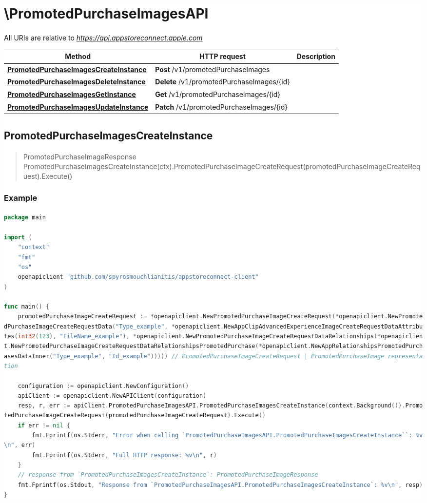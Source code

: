 # \PromotedPurchaseImagesAPI

All URIs are relative to *https://api.appstoreconnect.apple.com*

Method | HTTP request | Description
------------- | ------------- | -------------
[**PromotedPurchaseImagesCreateInstance**](PromotedPurchaseImagesAPI.md#PromotedPurchaseImagesCreateInstance) | **Post** /v1/promotedPurchaseImages | 
[**PromotedPurchaseImagesDeleteInstance**](PromotedPurchaseImagesAPI.md#PromotedPurchaseImagesDeleteInstance) | **Delete** /v1/promotedPurchaseImages/{id} | 
[**PromotedPurchaseImagesGetInstance**](PromotedPurchaseImagesAPI.md#PromotedPurchaseImagesGetInstance) | **Get** /v1/promotedPurchaseImages/{id} | 
[**PromotedPurchaseImagesUpdateInstance**](PromotedPurchaseImagesAPI.md#PromotedPurchaseImagesUpdateInstance) | **Patch** /v1/promotedPurchaseImages/{id} | 



## PromotedPurchaseImagesCreateInstance

> PromotedPurchaseImageResponse PromotedPurchaseImagesCreateInstance(ctx).PromotedPurchaseImageCreateRequest(promotedPurchaseImageCreateRequest).Execute()



### Example

```go
package main

import (
	"context"
	"fmt"
	"os"
	openapiclient "github.com/spyrosmouchlianitis/appstoreconnect-client"
)

func main() {
	promotedPurchaseImageCreateRequest := *openapiclient.NewPromotedPurchaseImageCreateRequest(*openapiclient.NewPromotedPurchaseImageCreateRequestData("Type_example", *openapiclient.NewAppClipAdvancedExperienceImageCreateRequestDataAttributes(int32(123), "FileName_example"), *openapiclient.NewPromotedPurchaseImageCreateRequestDataRelationships(*openapiclient.NewPromotedPurchaseImageCreateRequestDataRelationshipsPromotedPurchase(*openapiclient.NewAppRelationshipsPromotedPurchasesDataInner("Type_example", "Id_example"))))) // PromotedPurchaseImageCreateRequest | PromotedPurchaseImage representation

	configuration := openapiclient.NewConfiguration()
	apiClient := openapiclient.NewAPIClient(configuration)
	resp, r, err := apiClient.PromotedPurchaseImagesAPI.PromotedPurchaseImagesCreateInstance(context.Background()).PromotedPurchaseImageCreateRequest(promotedPurchaseImageCreateRequest).Execute()
	if err != nil {
		fmt.Fprintf(os.Stderr, "Error when calling `PromotedPurchaseImagesAPI.PromotedPurchaseImagesCreateInstance``: %v\n", err)
		fmt.Fprintf(os.Stderr, "Full HTTP response: %v\n", r)
	}
	// response from `PromotedPurchaseImagesCreateInstance`: PromotedPurchaseImageResponse
	fmt.Fprintf(os.Stdout, "Response from `PromotedPurchaseImagesAPI.PromotedPurchaseImagesCreateInstance`: %v\n", resp)
}
```
